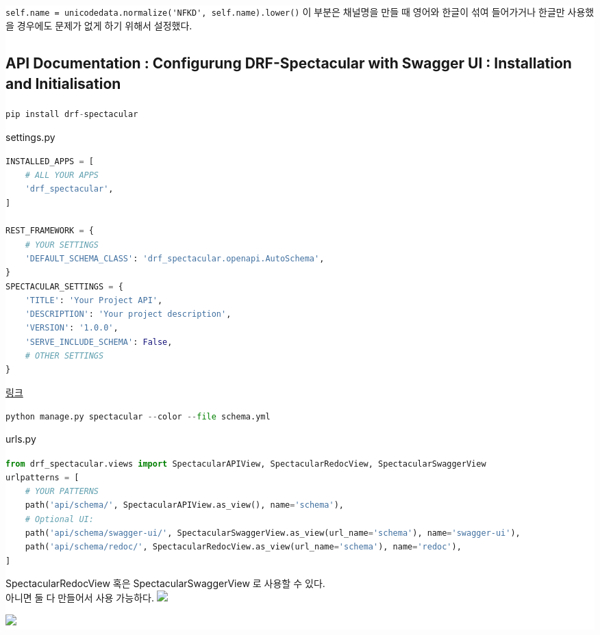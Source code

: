 `self.name = unicodedata.normalize('NFKD', self.name).lower()` 이 부분은 채널명을 만들 때 영어와 한글이 섞여 들어가거나 한글만 사용했을 경우에도 문제가 없게 하기 위해서 설정했다.

## API Documentation : Configurung DRF-Spectacular with Swagger UI : Installation and Initialisation

```python
pip install drf-spectacular
```

settings.py
```python
INSTALLED_APPS = [
    # ALL YOUR APPS
    'drf_spectacular',
]

REST_FRAMEWORK = {
    # YOUR SETTINGS
    'DEFAULT_SCHEMA_CLASS': 'drf_spectacular.openapi.AutoSchema',
}
SPECTACULAR_SETTINGS = {
    'TITLE': 'Your Project API',
    'DESCRIPTION': 'Your project description',
    'VERSION': '1.0.0',
    'SERVE_INCLUDE_SCHEMA': False,
    # OTHER SETTINGS
}

```
[링크](https://drf-spectacular.readthedocs.io/en/latest/readme.html#installation)

```python
python manage.py spectacular --color --file schema.yml
```

urls.py
```python
from drf_spectacular.views import SpectacularAPIView, SpectacularRedocView, SpectacularSwaggerView
urlpatterns = [
    # YOUR PATTERNS
    path('api/schema/', SpectacularAPIView.as_view(), name='schema'),
    # Optional UI:
    path('api/schema/swagger-ui/', SpectacularSwaggerView.as_view(url_name='schema'), name='swagger-ui'),
    path('api/schema/redoc/', SpectacularRedocView.as_view(url_name='schema'), name='redoc'),
]
```

SpectacularRedocView 혹은 SpectacularSwaggerView 로 사용할 수 있다.     
아니면 둘 다 만들어서 사용 가능하다.
![](https://i.imgur.com/YWjEycX.png)

![](https://i.imgur.com/8pvsnnf.png)
